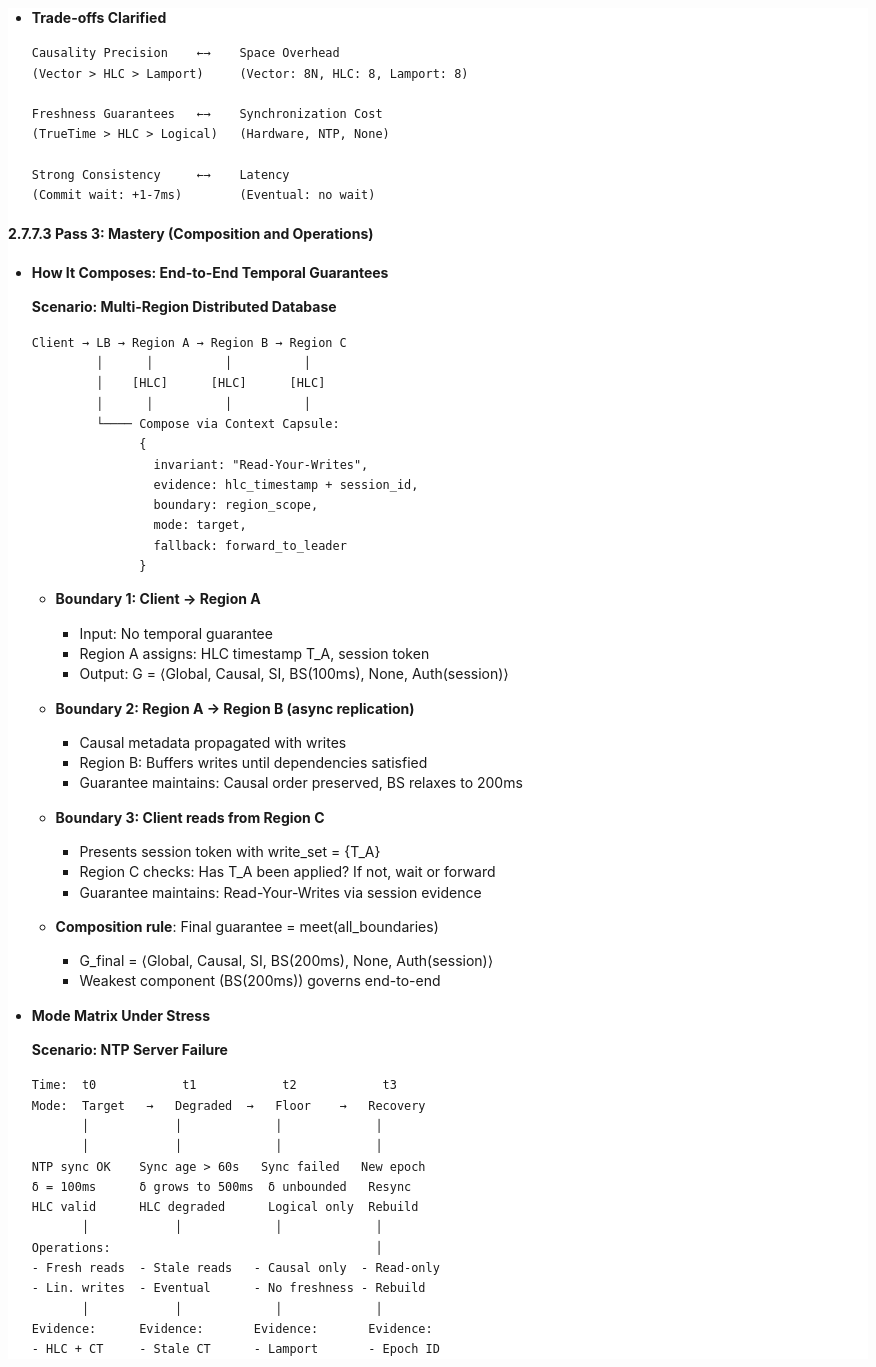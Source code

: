 - **Trade-offs Clarified**
  ```
  Causality Precision    ←→    Space Overhead
  (Vector > HLC > Lamport)     (Vector: 8N, HLC: 8, Lamport: 8)

  Freshness Guarantees   ←→    Synchronization Cost
  (TrueTime > HLC > Logical)   (Hardware, NTP, None)

  Strong Consistency     ←→    Latency
  (Commit wait: +1-7ms)        (Eventual: no wait)
  ```

#### 2.7.7.3 Pass 3: Mastery (Composition and Operations)
- **How It Composes: End-to-End Temporal Guarantees**

  **Scenario: Multi-Region Distributed Database**
  ```
  Client → LB → Region A → Region B → Region C
           │      │          │          │
           │    [HLC]      [HLC]      [HLC]
           │      │          │          │
           └──── Compose via Context Capsule:
                 {
                   invariant: "Read-Your-Writes",
                   evidence: hlc_timestamp + session_id,
                   boundary: region_scope,
                   mode: target,
                   fallback: forward_to_leader
                 }
  ```

  - **Boundary 1: Client → Region A**
    - Input: No temporal guarantee
    - Region A assigns: HLC timestamp T_A, session token
    - Output: G = ⟨Global, Causal, SI, BS(100ms), None, Auth(session)⟩

  - **Boundary 2: Region A → Region B (async replication)**
    - Causal metadata propagated with writes
    - Region B: Buffers writes until dependencies satisfied
    - Guarantee maintains: Causal order preserved, BS relaxes to 200ms

  - **Boundary 3: Client reads from Region C**
    - Presents session token with write_set = {T_A}
    - Region C checks: Has T_A been applied? If not, wait or forward
    - Guarantee maintains: Read-Your-Writes via session evidence

  - **Composition rule**: Final guarantee = meet(all_boundaries)
    - G_final = ⟨Global, Causal, SI, BS(200ms), None, Auth(session)⟩
    - Weakest component (BS(200ms)) governs end-to-end

- **Mode Matrix Under Stress**

  **Scenario: NTP Server Failure**
  ```
  Time:  t0            t1            t2            t3
  Mode:  Target   →   Degraded  →   Floor    →   Recovery
         │            │             │             │
         │            │             │             │
  NTP sync OK    Sync age > 60s   Sync failed   New epoch
  δ = 100ms      δ grows to 500ms  δ unbounded   Resync
  HLC valid      HLC degraded      Logical only  Rebuild
         │            │             │             │
  Operations:                                     │
  - Fresh reads  - Stale reads   - Causal only  - Read-only
  - Lin. writes  - Eventual      - No freshness - Rebuild
         │            │             │             │
  Evidence:      Evidence:       Evidence:       Evidence:
  - HLC + CT     - Stale CT      - Lamport       - Epoch ID
  ```